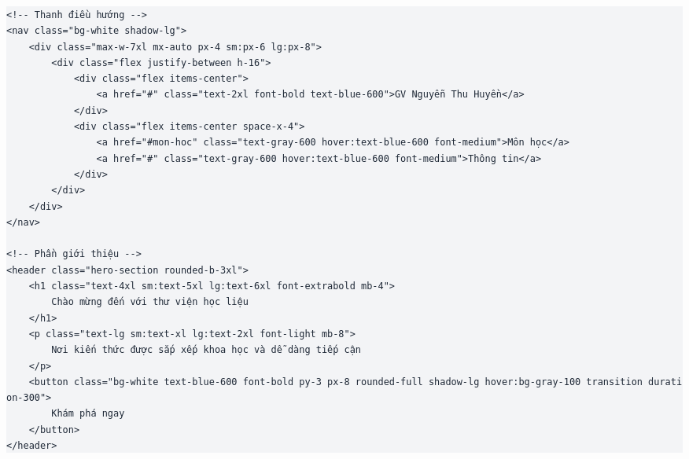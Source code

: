 <!DOCTYPE html>
<html lang="vi">
<head>
    <meta charset="UTF-8">
    <meta name="viewport" content="width=device-width, initial-scale=1.0">
    <title>GV Nguyễn Thu Huyền </title>
    <script src="https://cdn.tailwindcss.com"></script>
    <link href="https://fonts.googleapis.com/css2?family=Inter:wght@400;600;700&display=swap" rel="stylesheet">
    <style>
        body {
            font-family: 'Inter', sans-serif;
            background-color: #f3f4f6;
            color: #1f2937;
        }
        .hero-section {
            background-image: linear-gradient(to right, #60a5fa, #3b82f6);
            color: white;
            padding: 4rem 1rem;
            text-align: center;
        }
        .subject-card {
            transition: transform 0.3s ease, box-shadow 0.3s ease;
        }
        .subject-card:hover {
            transform: translateY(-8px);
            box-shadow: 0 10px 15px -3px rgba(0, 0, 0, 0.1), 0 4px 6px -2px rgba(0, 0, 0, 0.05);
        }
    </style>
</head>
<body class="bg-gray-100">

    <!-- Thanh điều hướng -->
    <nav class="bg-white shadow-lg">
        <div class="max-w-7xl mx-auto px-4 sm:px-6 lg:px-8">
            <div class="flex justify-between h-16">
                <div class="flex items-center">
                    <a href="#" class="text-2xl font-bold text-blue-600">GV Nguyễn Thu Huyền</a>
                </div>
                <div class="flex items-center space-x-4">
                    <a href="#mon-hoc" class="text-gray-600 hover:text-blue-600 font-medium">Môn học</a>
                    <a href="#" class="text-gray-600 hover:text-blue-600 font-medium">Thông tin</a>
                </div>
            </div>
        </div>
    </nav>

    <!-- Phần giới thiệu -->
    <header class="hero-section rounded-b-3xl">
        <h1 class="text-4xl sm:text-5xl lg:text-6xl font-extrabold mb-4">
            Chào mừng đến với thư viện học liệu
        </h1>
        <p class="text-lg sm:text-xl lg:text-2xl font-light mb-8">
            Nơi kiến thức được sắp xếp khoa học và dễ dàng tiếp cận
        </p>
        <button class="bg-white text-blue-600 font-bold py-3 px-8 rounded-full shadow-lg hover:bg-gray-100 transition duration-300">
            Khám phá ngay
        </button>
    </header>
